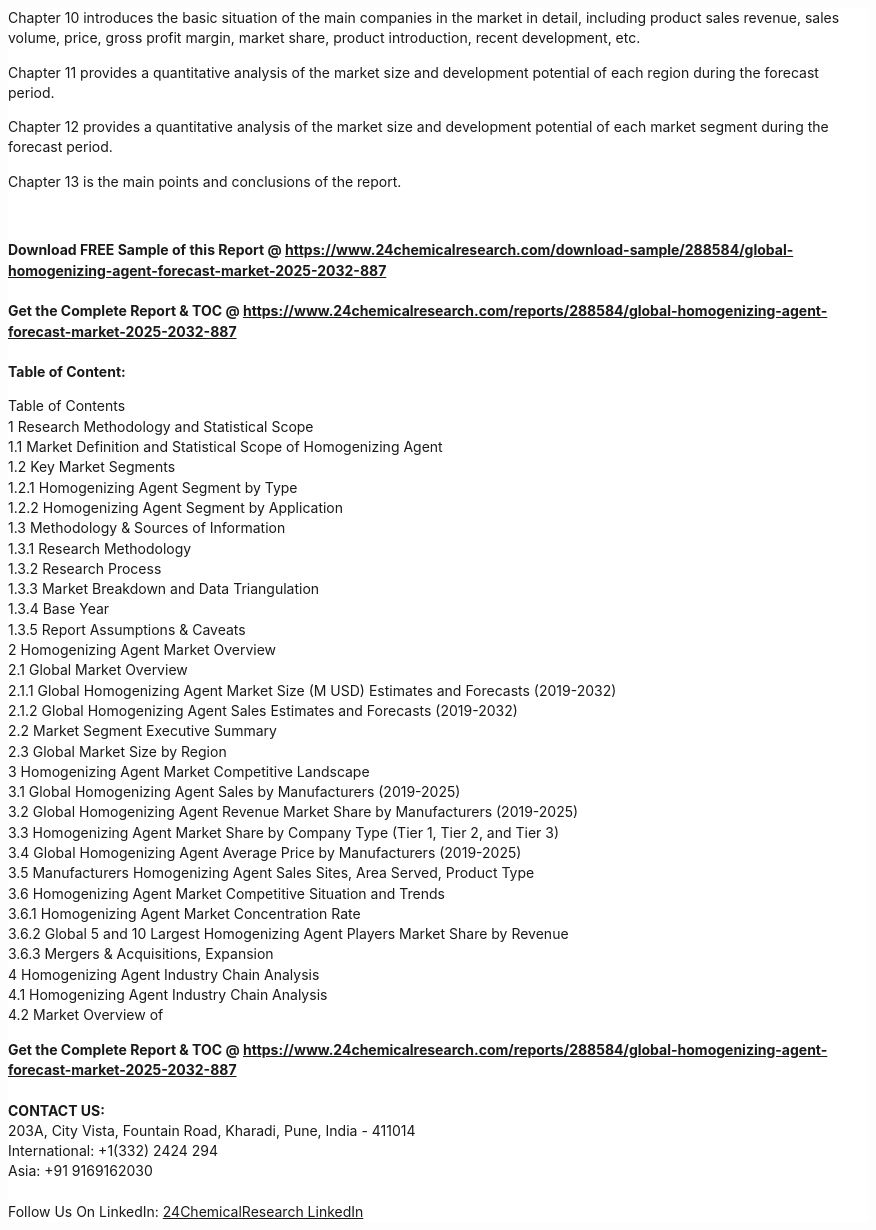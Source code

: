 Chapter 10 introduces the basic situation of the main companies in the market in detail, including product sales revenue, sales volume, price, gross profit margin, market share, product introduction, recent development, etc.</p><p>
</p><p>
Chapter 11 provides a quantitative analysis of the market size and development potential of each region during the forecast period.</p><p>
</p><p>
Chapter 12 provides a quantitative analysis of the market size and development potential of each market segment during the forecast period.</p><p>
</p><p>
Chapter 13 is the main points and conclusions of the report.</p><p>
 </p><div><b>Download FREE Sample of this Report @ 
            <a href="https://www.24chemicalresearch.com/download-sample/288584/global-homogenizing-agent-forecast-market-2025-2032-887">
            https://www.24chemicalresearch.com/download-sample/288584/global-homogenizing-agent-forecast-market-2025-2032-887</a></b></div><br><div><b>Get the Complete Report & TOC @ 
            <a href="https://www.24chemicalresearch.com/reports/288584/global-homogenizing-agent-forecast-market-2025-2032-887">
            https://www.24chemicalresearch.com/reports/288584/global-homogenizing-agent-forecast-market-2025-2032-887</a></b></div><br>
            <b>Table of Content:</b><p>Table of Contents<br />
1 Research Methodology and Statistical Scope<br />
1.1 Market Definition and Statistical Scope of Homogenizing Agent<br />
1.2 Key Market Segments<br />
1.2.1 Homogenizing Agent Segment by Type<br />
1.2.2 Homogenizing Agent Segment by Application<br />
1.3 Methodology & Sources of Information<br />
1.3.1 Research Methodology<br />
1.3.2 Research Process<br />
1.3.3 Market Breakdown and Data Triangulation<br />
1.3.4 Base Year<br />
1.3.5 Report Assumptions & Caveats<br />
2 Homogenizing Agent Market Overview<br />
2.1 Global Market Overview<br />
2.1.1 Global Homogenizing Agent Market Size (M USD) Estimates and Forecasts (2019-2032)<br />
2.1.2 Global Homogenizing Agent Sales Estimates and Forecasts (2019-2032)<br />
2.2 Market Segment Executive Summary<br />
2.3 Global Market Size by Region<br />
3 Homogenizing Agent Market Competitive Landscape<br />
3.1 Global Homogenizing Agent Sales by Manufacturers (2019-2025)<br />
3.2 Global Homogenizing Agent Revenue Market Share by Manufacturers (2019-2025)<br />
3.3 Homogenizing Agent Market Share by Company Type (Tier 1, Tier 2, and Tier 3)<br />
3.4 Global Homogenizing Agent Average Price by Manufacturers (2019-2025)<br />
3.5 Manufacturers Homogenizing Agent Sales Sites, Area Served, Product Type<br />
3.6 Homogenizing Agent Market Competitive Situation and Trends<br />
3.6.1 Homogenizing Agent Market Concentration Rate<br />
3.6.2 Global 5 and 10 Largest Homogenizing Agent Players Market Share by Revenue<br />
3.6.3 Mergers & Acquisitions, Expansion<br />
4 Homogenizing Agent Industry Chain Analysis<br />
4.1 Homogenizing Agent Industry Chain Analysis<br />
4.2 Market Overview of</p><div><b>Get the Complete Report & TOC @ 
            <a href="https://www.24chemicalresearch.com/reports/288584/global-homogenizing-agent-forecast-market-2025-2032-887">
            https://www.24chemicalresearch.com/reports/288584/global-homogenizing-agent-forecast-market-2025-2032-887</a></b></div><br><b>CONTACT US:</b><br>
            203A, City Vista, Fountain Road, Kharadi, Pune, India - 411014<br>
            International: +1(332) 2424 294<br>
            Asia: +91 9169162030 <br><br>
            Follow Us On LinkedIn: <a href="https://www.linkedin.com/company/24chemicalresearch/">24ChemicalResearch LinkedIn</a>